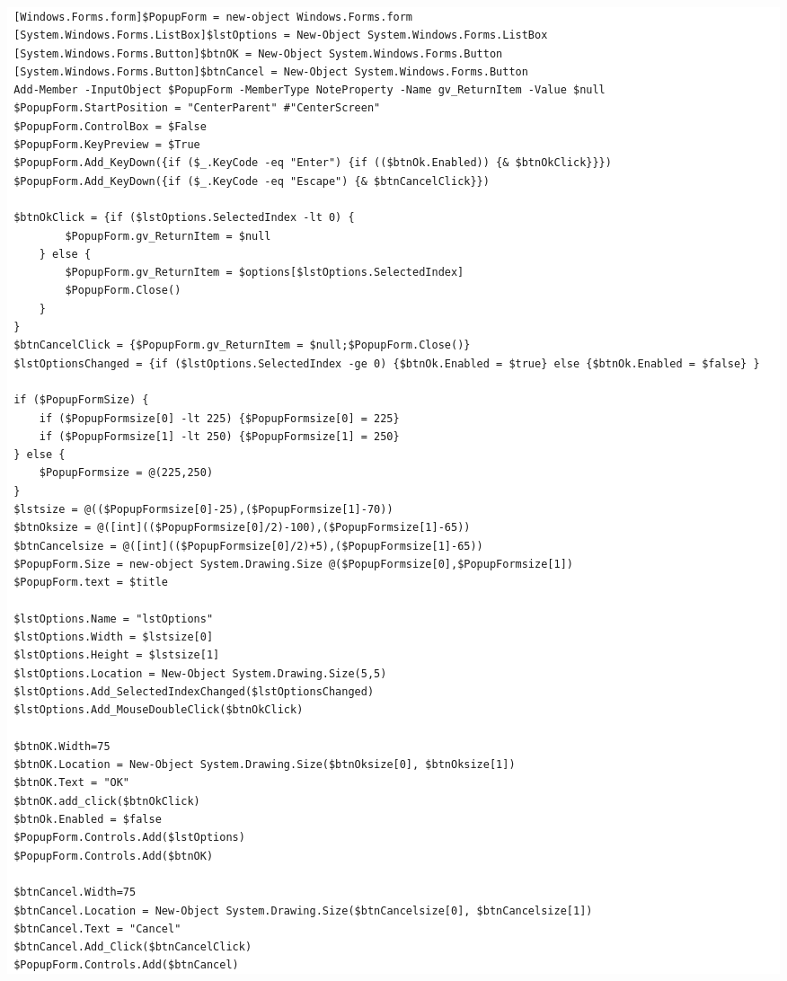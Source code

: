      [Windows.Forms.form]$PopupForm = new-object Windows.Forms.form
     [System.Windows.Forms.ListBox]$lstOptions = New-Object System.Windows.Forms.ListBox
     [System.Windows.Forms.Button]$btnOK = New-Object System.Windows.Forms.Button 
     [System.Windows.Forms.Button]$btnCancel = New-Object System.Windows.Forms.Button
     Add-Member -InputObject $PopupForm -MemberType NoteProperty -Name gv_ReturnItem -Value $null
     $PopupForm.StartPosition = "CenterParent" #"CenterScreen"
     $PopupForm.ControlBox = $False
     $PopupForm.KeyPreview = $True
     $PopupForm.Add_KeyDown({if ($_.KeyCode -eq "Enter") {if (($btnOk.Enabled)) {& $btnOkClick}}})
     $PopupForm.Add_KeyDown({if ($_.KeyCode -eq "Escape") {& $btnCancelClick}})
     
     $btnOkClick = {if ($lstOptions.SelectedIndex -lt 0) {
             $PopupForm.gv_ReturnItem = $null
         } else {
             $PopupForm.gv_ReturnItem = $options[$lstOptions.SelectedIndex]
             $PopupForm.Close()
         }
     }
     $btnCancelClick = {$PopupForm.gv_ReturnItem = $null;$PopupForm.Close()}
     $lstOptionsChanged = {if ($lstOptions.SelectedIndex -ge 0) {$btnOk.Enabled = $true} else {$btnOk.Enabled = $false} }
     
     if ($PopupFormSize) {
         if ($PopupFormsize[0] -lt 225) {$PopupFormsize[0] = 225}
         if ($PopupFormsize[1] -lt 250) {$PopupFormsize[1] = 250}
     } else {
         $PopupFormsize = @(225,250)
     }
     $lstsize = @(($PopupFormsize[0]-25),($PopupFormsize[1]-70))
     $btnOksize = @([int](($PopupFormsize[0]/2)-100),($PopupFormsize[1]-65))
     $btnCancelsize = @([int](($PopupFormsize[0]/2)+5),($PopupFormsize[1]-65))
     $PopupForm.Size = new-object System.Drawing.Size @($PopupFormsize[0],$PopupFormsize[1])   
     $PopupForm.text = $title
                       
     $lstOptions.Name = "lstOptions"
     $lstOptions.Width = $lstsize[0]
     $lstOptions.Height = $lstsize[1]
     $lstOptions.Location = New-Object System.Drawing.Size(5,5)
     $lstOptions.Add_SelectedIndexChanged($lstOptionsChanged)
     $lstOptions.Add_MouseDoubleClick($btnOkClick)
                   
     $btnOK.Width=75
     $btnOK.Location = New-Object System.Drawing.Size($btnOksize[0], $btnOksize[1])
     $btnOK.Text = "OK"
     $btnOK.add_click($btnOkClick)
     $btnOk.Enabled = $false
     $PopupForm.Controls.Add($lstOptions)
     $PopupForm.Controls.Add($btnOK)
                   
     $btnCancel.Width=75
     $btnCancel.Location = New-Object System.Drawing.Size($btnCancelsize[0], $btnCancelsize[1])
     $btnCancel.Text = "Cancel"
     $btnCancel.Add_Click($btnCancelClick)
     $PopupForm.Controls.Add($btnCancel)
                       